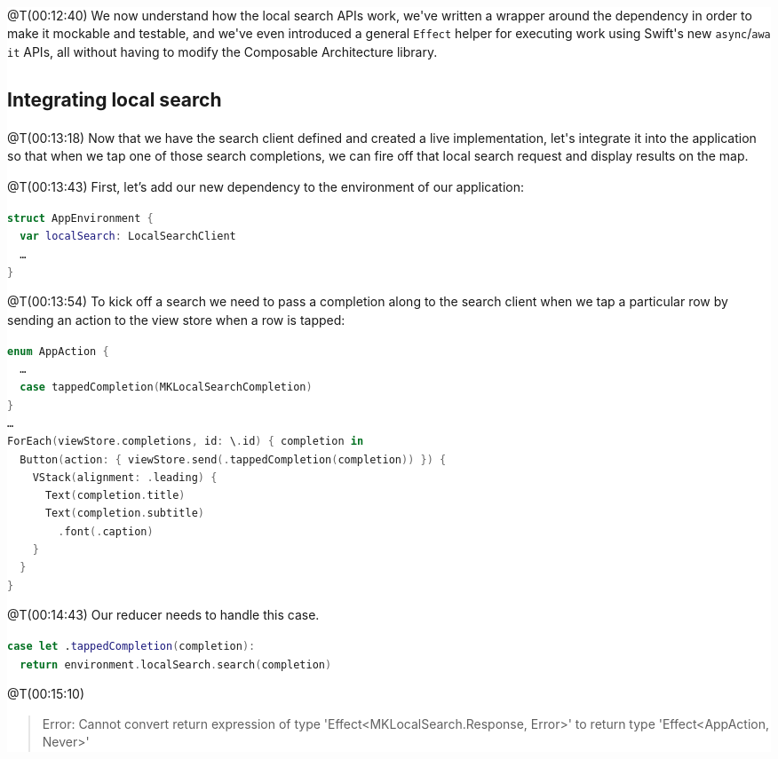 @T(00:12:40)
We now understand how the local search APIs work, we've written a wrapper around the dependency in order to make it mockable and testable, and we've even introduced a general `Effect` helper for executing work using Swift's new `async`/`await` APIs, all without having to modify the Composable Architecture library.

## Integrating local search

@T(00:13:18)
Now that we have the search client defined and created a live implementation, let's integrate it into the application so that when we tap one of those search completions, we can fire off that local search request and display results on the map.

@T(00:13:43)
First, let’s add our new dependency to the environment of our application:

```swift
struct AppEnvironment {
  var localSearch: LocalSearchClient
  …
}
```

@T(00:13:54)
To kick off a search we need to pass a completion along to the search client when we tap a particular row by sending an action to the view store when a row is tapped:

```swift
enum AppAction {
  …
  case tappedCompletion(MKLocalSearchCompletion)
}
…
ForEach(viewStore.completions, id: \.id) { completion in
  Button(action: { viewStore.send(.tappedCompletion(completion)) }) {
    VStack(alignment: .leading) {
      Text(completion.title)
      Text(completion.subtitle)
        .font(.caption)
    }
  }
}
```

@T(00:14:43)
Our reducer needs to handle this case.

```swift
case let .tappedCompletion(completion):
  return environment.localSearch.search(completion)
```

@T(00:15:10)
> Error: Cannot convert return expression of type 'Effect&lt;MKLocalSearch.Response, Error>' to return type 'Effect&lt;AppAction, Never>'
